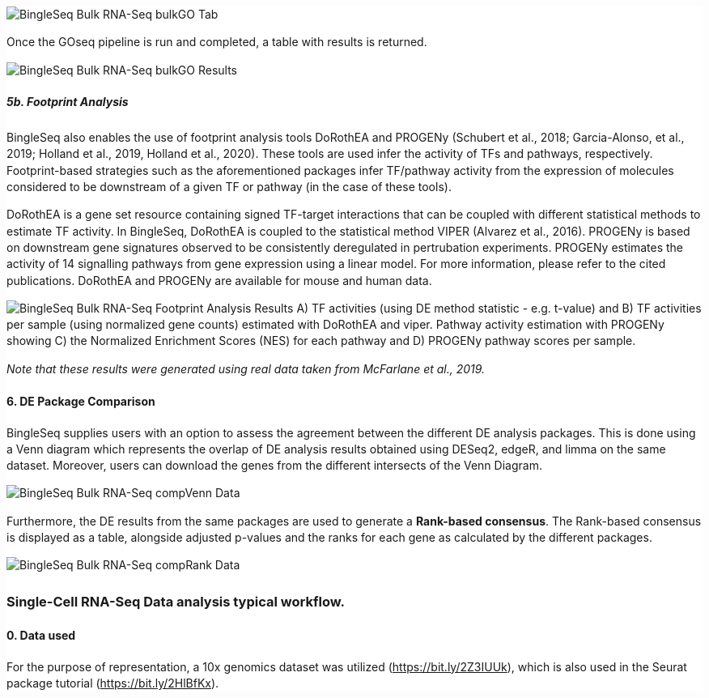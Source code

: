 ![BingleSeq Bulk RNA-Seq bulkGO Tab](/figures/bulk_GOtab.PNG)

Once the GOseq pipeline is run and completed, a table with results is returned.

![BingleSeq Bulk RNA-Seq bulkGO Results](/figures/bulk_GOresults.PNG)

##### 5b.	Footprint Analysis
BingleSeq also enables the use of footprint analysis tools DoRothEA and PROGENy
(Schubert et al., 2018; Garcia-Alonso, et al., 2019; Holland et al., 2019,
Holland et al., 2020). These tools are used infer the activity of TFs and
pathways, respectively. Footprint-based strategies such as the aforementioned
packages infer TF/pathway activity from the expression of molecules considered
to be downstream of a given TF or pathway (in the case of these tools).

DoRothEA is a gene set resource containing signed TF-target interactions that 
can be coupled with different statistical methods to estimate TF activity.
In BingleSeq, DoRothEA is coupled to the statistical method VIPER
(Alvarez et al., 2016).
PROGENy is based on downstream gene signatures observed to be consistently
deregulated in pertrubation experiments. PROGENy estimates the activity of 14
signalling pathways from gene expression using a linear model.
For more information, please refer to the cited publications.
DoRothEA and PROGENy are available for mouse and human data.

![BingleSeq Bulk RNA-Seq Footprint Analysis Results](/figures/footprint.PNG)
A) TF activities (using DE method statistic - e.g. t-value) and B) TF activities per sample (using normalized gene counts) estimated with DoRothEA and viper.
Pathway activity estimation with PROGENy showing C) the Normalized Enrichment Scores (NES) for each pathway and D) PROGENy pathway scores per sample.

*Note that these results were generated using real data taken from McFarlane et al., 2019.*  

#### 6.	DE Package Comparison
BingleSeq supplies users with an option to assess the agreement between the different DE analysis packages. This is done using a Venn diagram which represents the overlap of DE analysis results obtained using DESeq2, edgeR, and limma on the same dataset. Moreover, users can download the genes from the different intersects of the Venn Diagram. 

![BingleSeq Bulk RNA-Seq compVenn Data](/figures/bulk_compVenn.PNG)

Furthermore, the DE results from the same packages are used to generate a **Rank-based consensus**. The Rank-based consensus is displayed as a table, alongside adjusted p-values and the ranks for each gene as calculated by the different packages.

![BingleSeq Bulk RNA-Seq compRank Data](/figures/bulk_compRank.PNG)




### Single-Cell RNA-Seq Data analysis typical workflow.

#### 0. Data used
For the purpose of representation, a 10x genomics dataset was utilized (https://bit.ly/2Z3IUUk), which is also used in the Seurat package tutorial (https://bit.ly/2HlBfKx).
  